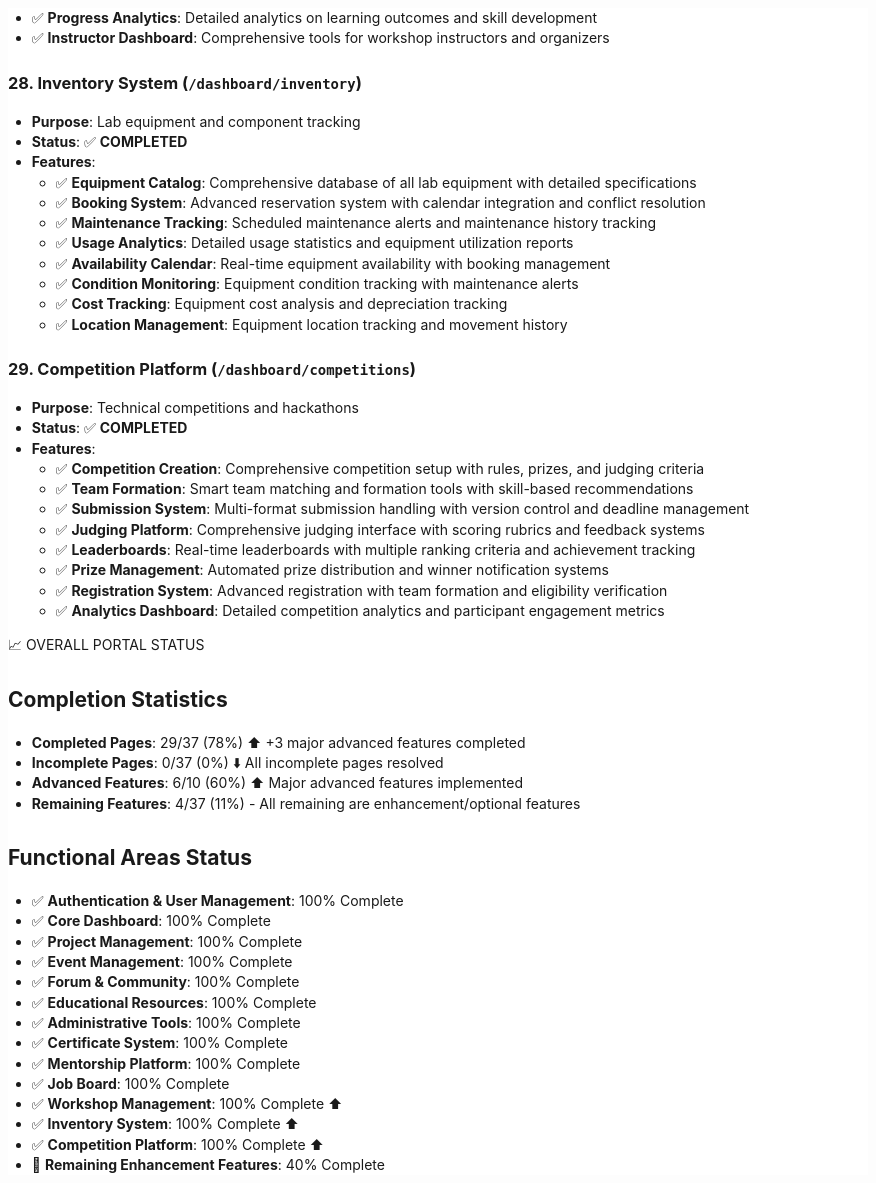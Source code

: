   - ✅ **Progress Analytics**: Detailed analytics on learning outcomes and skill development
  - ✅ **Instructor Dashboard**: Comprehensive tools for workshop instructors and organizers

### **28. Inventory System (`/dashboard/inventory`)**
- **Purpose**: Lab equipment and component tracking
- **Status**: ✅ **COMPLETED**
- **Features**:
  - ✅ **Equipment Catalog**: Comprehensive database of all lab equipment with detailed specifications
  - ✅ **Booking System**: Advanced reservation system with calendar integration and conflict resolution
  - ✅ **Maintenance Tracking**: Scheduled maintenance alerts and maintenance history tracking
  - ✅ **Usage Analytics**: Detailed usage statistics and equipment utilization reports
  - ✅ **Availability Calendar**: Real-time equipment availability with booking management
  - ✅ **Condition Monitoring**: Equipment condition tracking with maintenance alerts
  - ✅ **Cost Tracking**: Equipment cost analysis and depreciation tracking
  - ✅ **Location Management**: Equipment location tracking and movement history

### **29. Competition Platform (`/dashboard/competitions`)**
- **Purpose**: Technical competitions and hackathons
- **Status**: ✅ **COMPLETED**
- **Features**:
  - ✅ **Competition Creation**: Comprehensive competition setup with rules, prizes, and judging criteria
  - ✅ **Team Formation**: Smart team matching and formation tools with skill-based recommendations
  - ✅ **Submission System**: Multi-format submission handling with version control and deadline management
  - ✅ **Judging Platform**: Comprehensive judging interface with scoring rubrics and feedback systems
  - ✅ **Leaderboards**: Real-time leaderboards with multiple ranking criteria and achievement tracking
  - ✅ **Prize Management**: Automated prize distribution and winner notification systems
  - ✅ **Registration System**: Advanced registration with team formation and eligibility verification
  - ✅ **Analytics Dashboard**: Detailed competition analytics and participant engagement metrics

📈 OVERALL PORTAL STATUS

## Completion Statistics
- **Completed Pages**: 29/37 (78%) ⬆️ +3 major advanced features completed
- **Incomplete Pages**: 0/37 (0%) ⬇️ All incomplete pages resolved
- **Advanced Features**: 6/10 (60%) ⬆️ Major advanced features implemented
- **Remaining Features**: 4/37 (11%) - All remaining are enhancement/optional features

## Functional Areas Status
- ✅ **Authentication & User Management**: 100% Complete
- ✅ **Core Dashboard**: 100% Complete
- ✅ **Project Management**: 100% Complete
- ✅ **Event Management**: 100% Complete
- ✅ **Forum & Community**: 100% Complete
- ✅ **Educational Resources**: 100% Complete
- ✅ **Administrative Tools**: 100% Complete
- ✅ **Certificate System**: 100% Complete
- ✅ **Mentorship Platform**: 100% Complete
- ✅ **Job Board**: 100% Complete
- ✅ **Workshop Management**: 100% Complete ⬆️
- ✅ **Inventory System**: 100% Complete ⬆️
- ✅ **Competition Platform**: 100% Complete ⬆️
- 🎨 **Remaining Enhancement Features**: 40% Complete
